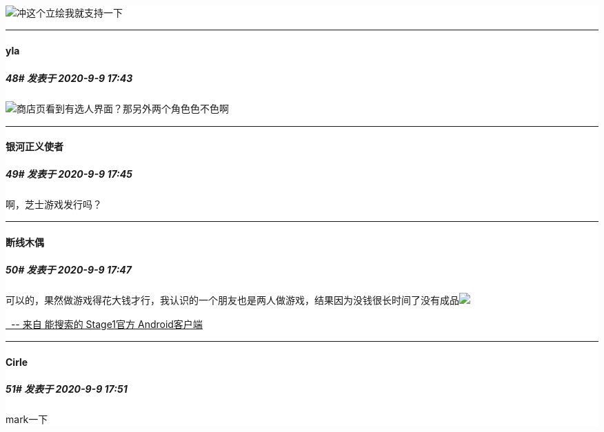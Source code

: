 

<img src="https://static.saraba1st.com/image/smiley/face2017/062.gif" referrerpolicy="no-referrer">冲这个立绘我就支持一下







-----

####  yla  
##### 48#       发表于 2020-9-9 17:43



<img src="https://static.saraba1st.com/image/smiley/face2017/065.png" referrerpolicy="no-referrer">商店页看到有选人界面？那另外两个角色色不色啊







-----

####  银河正义使者  
##### 49#       发表于 2020-9-9 17:45




啊，芝士游戏发行吗？







-----

####  断线木偶  
##### 50#       发表于 2020-9-9 17:47




可以的，果然做游戏得花大钱才行，我认识的一个朋友也是两人做游戏，结果因为没钱很长时间了没有成品<img src="https://static.saraba1st.com/image/smiley/face2017/009.gif" referrerpolicy="no-referrer">

[  -- 来自 能搜索的 Stage1官方 Android客户端](https://www.coolapk.com/apk/140634)







-----

####  Cirle  
##### 51#       发表于 2020-9-9 17:51




mark一下

